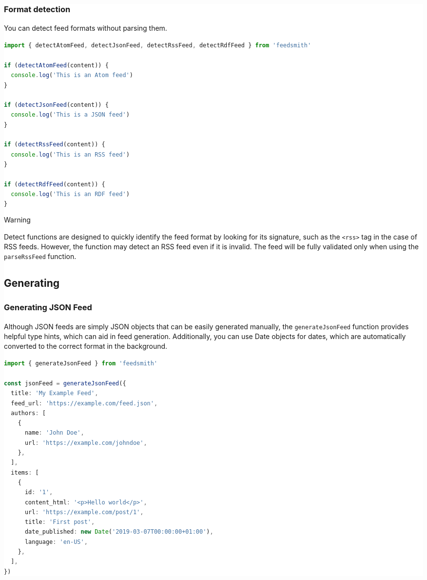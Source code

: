 ### Format detection

You can detect feed formats without parsing them.

```ts
import { detectAtomFeed, detectJsonFeed, detectRssFeed, detectRdfFeed } from 'feedsmith'

if (detectAtomFeed(content)) {
  console.log('This is an Atom feed')
}

if (detectJsonFeed(content)) {
  console.log('This is a JSON feed')
}

if (detectRssFeed(content)) {
  console.log('This is an RSS feed')
}

if (detectRdfFeed(content)) {
  console.log('This is an RDF feed')
}
```

> [!WARNING]
> Detect functions are designed to quickly identify the feed format by looking for its signature, such as the `<rss>` tag in the case of RSS feeds. However, the function may detect an RSS feed even if it is invalid. The feed will be fully validated only when using the `parseRssFeed` function.

## Generating

### Generating JSON Feed

Although JSON feeds are simply JSON objects that can be easily generated manually, the `generateJsonFeed` function provides helpful type hints, which can aid in feed generation. Additionally, you can use Date objects for dates, which are automatically converted to the correct format in the background.

```ts
import { generateJsonFeed } from 'feedsmith'

const jsonFeed = generateJsonFeed({
  title: 'My Example Feed',
  feed_url: 'https://example.com/feed.json',
  authors: [
    {
      name: 'John Doe',
      url: 'https://example.com/johndoe',
    },
  ],
  items: [
    {
      id: '1',
      content_html: '<p>Hello world</p>',
      url: 'https://example.com/post/1',
      title: 'First post',
      date_published: new Date('2019-03-07T00:00:00+01:00'),
      language: 'en-US',
    },
  ],
})
```
